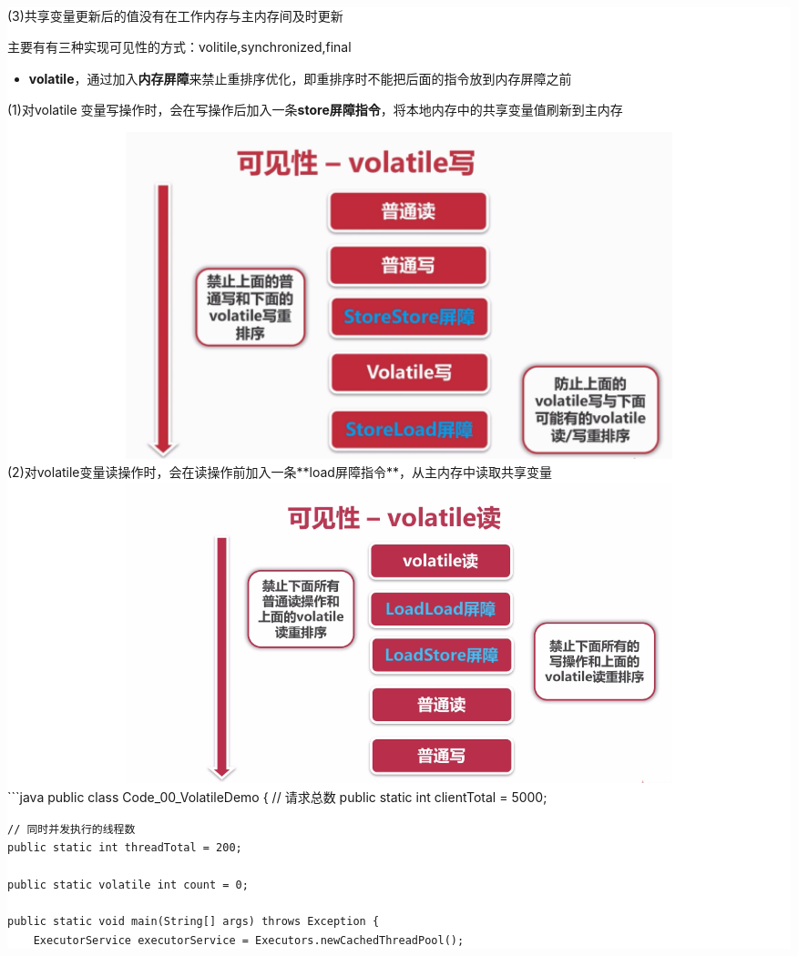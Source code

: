 (3)共享变量更新后的值没有在工作内存与主内存间及时更新

主要有有三种实现可见性的方式：volitile,synchronized,final

* **volatile**，通过加入**内存屏障**来禁止重排序优化，即重排序时不能把后面的指令放到内存屏障之前

(1)对volatile 变量写操作时，会在写操作后加入一条**store屏障指令**，将本地内存中的共享变量值刷新到主内存

<div align="center"><img src="pics//threadSafe//threadSafe.png" width="600"></div>
(2)对volatile变量读操作时，会在读操作前加入一条**load屏障指令**，从主内存中读取共享变量

<div align="center"><img src="pics//threadSafe//threadSafe_2.png" width="600"></div>
```java
public class Code_00_VolatileDemo {
    // 请求总数
    public static int clientTotal = 5000;

    // 同时并发执行的线程数
    public static int threadTotal = 200;

    public static volatile int count = 0;

    public static void main(String[] args) throws Exception {
        ExecutorService executorService = Executors.newCachedThreadPool();
```